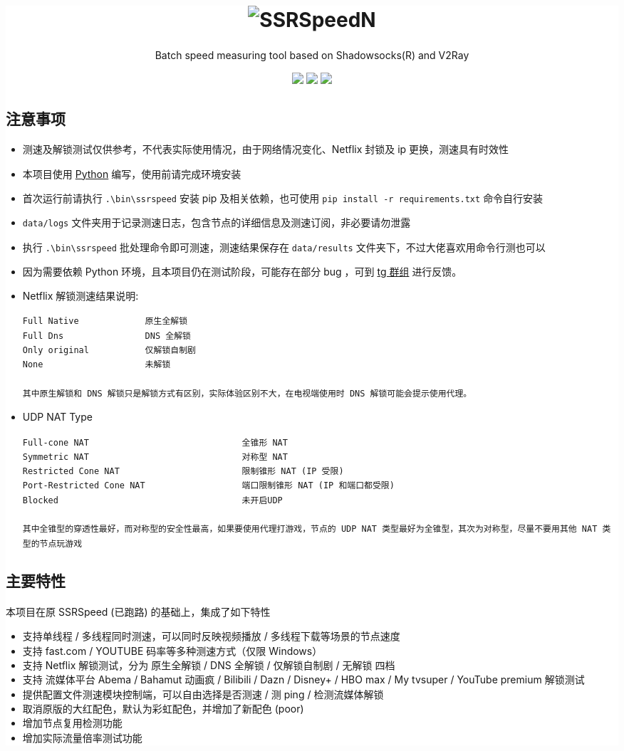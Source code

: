 <h1 align="center">
<img src="https://i.jpg.dog/file/jpg-dog/9160396e547d9abde7ec3199c571aa47.png" alt="SSRSpeedN" width="240">
</h1>
<p align="center">
Batch speed measuring tool based on Shadowsocks(R) and V2Ray
</p>
<p align="center">
  <a href="https://github.com/Oreomeow/SSRSpeedN/tags"><img src="https://img.shields.io/github/tag/Oreomeow/SSRSpeedN.svg"></a>
  <a href="https://github.com/Oreomeow/SSRSpeedN/releases"><img src="https://img.shields.io/github/release/Oreomeow/SSRSpeedN.svg"></a>
  <a href="https://github.com/Oreomeow/SSRSpeedN/blob/main/LICENSE"><img src="https://img.shields.io/github/license/Oreomeow/SSRSpeedN.svg"></a>
</p>

## 注意事项

* 测速及解锁测试仅供参考，不代表实际使用情况，由于网络情况变化、Netflix 封锁及 ip 更换，测速具有时效性

* 本项目使用 [Python](https://www.python.org/) 编写，使用前请完成环境安装
* 首次运行前请执行 `.\bin\ssrspeed` 安装 pip 及相关依赖，也可使用 `pip install -r requirements.txt` 命令自行安装
* `data/logs` 文件夹用于记录测速日志，包含节点的详细信息及测速订阅，非必要请勿泄露
* 执行 `.\bin\ssrspeed` 批处理命令即可测速，测速结果保存在 `data/results` 文件夹下，不过大佬喜欢用命令行测也可以
* 因为需要依赖 Python 环境，且本项目仍在测试阶段，可能存在部分 bug ，可到 [tg 群组](https://t.me/+muGNhnaZglQ0N2Q1) 进行反馈。
* Netflix 解锁测速结果说明:

  ```text
  Full Native             原生全解锁
  Full Dns                DNS 全解锁
  Only original           仅解锁自制剧
  None                    未解锁

  其中原生解锁和 DNS 解锁只是解锁方式有区别，实际体验区别不大，在电视端使用时 DNS 解锁可能会提示使用代理。
  ```

* UDP NAT Type

  ```text
  Full-cone NAT                              全锥形 NAT
  Symmetric NAT                              对称型 NAT
  Restricted Cone NAT                        限制锥形 NAT (IP 受限)                                                                                                                       
  Port-Restricted Cone NAT                   端口限制锥形 NAT (IP 和端口都受限)
  Blocked                                    未开启UDP

  其中全锥型的穿透性最好，而对称型的安全性最高，如果要使用代理打游戏，节点的 UDP NAT 类型最好为全锥型，其次为对称型，尽量不要用其他 NAT 类型的节点玩游戏
  ```

## 主要特性

本项目在原 SSRSpeed (已跑路) 的基础上，集成了如下特性

* 支持单线程 / 多线程同时测速，可以同时反映视频播放 / 多线程下载等场景的节点速度
* 支持 fast.com / YOUTUBE 码率等多种测速方式（仅限 Windows）
* 支持 Netflix 解锁测试，分为 原生全解锁 / DNS 全解锁 / 仅解锁自制剧 / 无解锁 四档
* 支持 流媒体平台 Abema / Bahamut 动画疯 / Bilibili / Dazn / Disney+ / HBO max / My tvsuper / YouTube premium 解锁测试
* 提供配置文件测速模块控制端，可以自由选择是否测速 / 测 ping / 检测流媒体解锁
* 取消原版的大红配色，默认为彩虹配色，并增加了新配色 (poor)
* 增加节点复用检测功能
* 增加实际流量倍率测试功能
